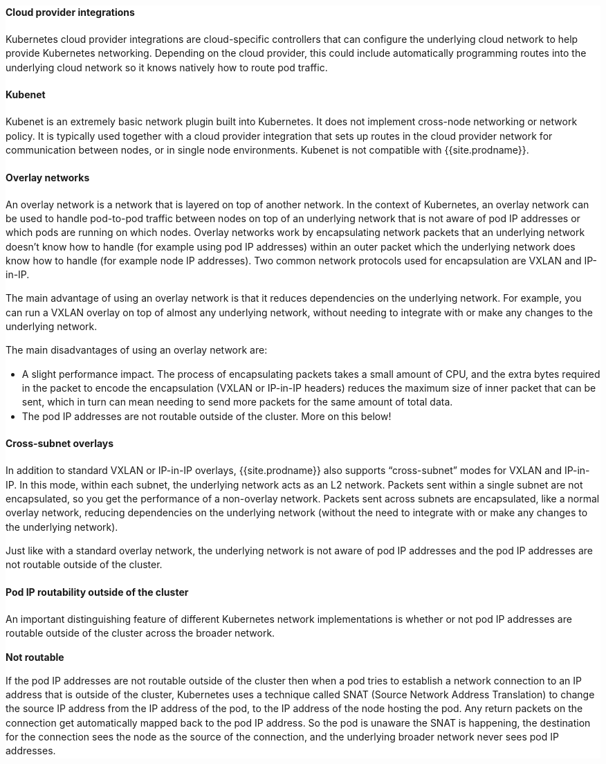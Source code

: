 #### Cloud provider integrations
Kubernetes cloud provider integrations are cloud-specific controllers that can configure the underlying cloud network to help provide Kubernetes networking.  Depending on the cloud provider, this could include automatically programming routes into the underlying cloud network so it knows natively how to route pod traffic.

#### Kubenet
Kubenet is an extremely basic network plugin built into Kubernetes. It does not implement cross-node networking or network policy. It is typically used together with a cloud provider integration that sets up routes in the cloud provider network for communication between nodes, or in single node environments. Kubenet is not compatible with {{site.prodname}}.

#### Overlay networks
An overlay network is a network that is layered on top of another network.  In the context of Kubernetes, an overlay network can be used to handle pod-to-pod traffic between nodes on top of an underlying network that is not aware of pod IP addresses or which pods are running on which nodes. Overlay networks work by encapsulating network packets that an underlying network doesn’t know how to handle (for example using pod IP addresses) within an outer packet which the underlying network does know how to handle (for example node IP addresses). Two common network protocols used for encapsulation are VXLAN and IP-in-IP.

The main advantage of using an overlay network is that it reduces dependencies on the underlying network.  For example, you can run a VXLAN overlay on top of almost any underlying network, without needing to integrate with or make any changes to the underlying network.

The main disadvantages of using an overlay network are:
- A slight performance impact. The process of encapsulating packets takes a small amount of CPU, and the extra bytes required in the packet to encode the encapsulation (VXLAN or IP-in-IP headers) reduces the maximum size of inner packet that can be sent, which in turn can mean needing to send more packets for the same amount of total data.
- The pod IP addresses are not routable outside of the cluster.  More on this below!

#### Cross-subnet overlays
In addition to standard VXLAN or IP-in-IP overlays, {{site.prodname}} also supports “cross-subnet” modes for VXLAN and IP-in-IP.  In this mode, within each subnet, the underlying network acts as an L2 network. Packets sent within a single subnet are not encapsulated, so you get the performance of a non-overlay network.  Packets sent across subnets are encapsulated, like a normal overlay network, reducing dependencies on the underlying network (without the need to integrate with or make any changes to the underlying network).

Just like with a standard overlay network, the underlying network is not aware of pod IP addresses and the pod IP addresses are not routable outside of the cluster.

#### Pod IP routability outside of the cluster
An important distinguishing feature of different Kubernetes network implementations is whether or not pod IP addresses are routable outside of the cluster across the broader network.

**Not routable**

If the pod IP addresses are not routable outside of the cluster then when a pod tries to establish a network connection to an IP address that is outside of the cluster, Kubernetes uses a technique called SNAT (Source Network Address Translation) to change the source IP address from the IP address of the pod, to the IP address of the node hosting the pod.  Any return packets on the connection get automatically mapped back to the pod IP address.  So the pod is unaware the SNAT is happening, the destination for the connection sees the node as the source of the connection, and the underlying broader network never sees pod IP addresses.
